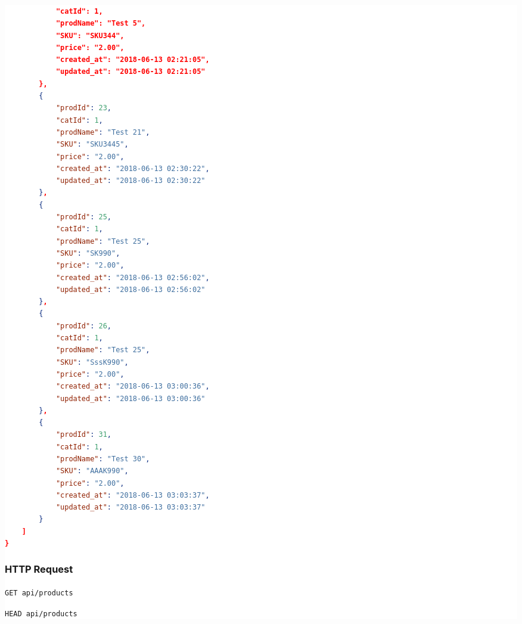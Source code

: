 ```json
            "catId": 1,
            "prodName": "Test 5",
            "SKU": "SKU344",
            "price": "2.00",
            "created_at": "2018-06-13 02:21:05",
            "updated_at": "2018-06-13 02:21:05"
        },
        {
            "prodId": 23,
            "catId": 1,
            "prodName": "Test 21",
            "SKU": "SKU3445",
            "price": "2.00",
            "created_at": "2018-06-13 02:30:22",
            "updated_at": "2018-06-13 02:30:22"
        },
        {
            "prodId": 25,
            "catId": 1,
            "prodName": "Test 25",
            "SKU": "SK990",
            "price": "2.00",
            "created_at": "2018-06-13 02:56:02",
            "updated_at": "2018-06-13 02:56:02"
        },
        {
            "prodId": 26,
            "catId": 1,
            "prodName": "Test 25",
            "SKU": "SssK990",
            "price": "2.00",
            "created_at": "2018-06-13 03:00:36",
            "updated_at": "2018-06-13 03:00:36"
        },
        {
            "prodId": 31,
            "catId": 1,
            "prodName": "Test 30",
            "SKU": "AAAK990",
            "price": "2.00",
            "created_at": "2018-06-13 03:03:37",
            "updated_at": "2018-06-13 03:03:37"
        }
    ]
}
```

### HTTP Request
`GET api/products`

`HEAD api/products`
